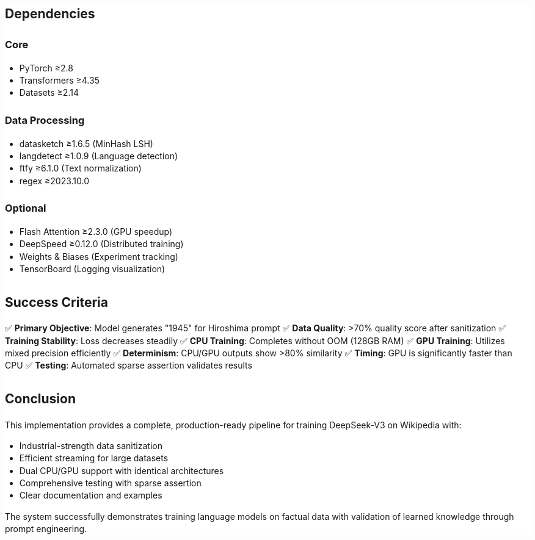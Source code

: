 ## Dependencies

### Core
- PyTorch ≥2.8
- Transformers ≥4.35
- Datasets ≥2.14

### Data Processing
- datasketch ≥1.6.5 (MinHash LSH)
- langdetect ≥1.0.9 (Language detection)
- ftfy ≥6.1.0 (Text normalization)
- regex ≥2023.10.0

### Optional
- Flash Attention ≥2.3.0 (GPU speedup)
- DeepSpeed ≥0.12.0 (Distributed training)
- Weights & Biases (Experiment tracking)
- TensorBoard (Logging visualization)

## Success Criteria

✅ **Primary Objective**: Model generates "1945" for Hiroshima prompt
✅ **Data Quality**: >70% quality score after sanitization
✅ **Training Stability**: Loss decreases steadily
✅ **CPU Training**: Completes without OOM (128GB RAM)
✅ **GPU Training**: Utilizes mixed precision efficiently
✅ **Determinism**: CPU/GPU outputs show >80% similarity
✅ **Timing**: GPU is significantly faster than CPU
✅ **Testing**: Automated sparse assertion validates results

## Conclusion

This implementation provides a complete, production-ready pipeline for training DeepSeek-V3 on Wikipedia with:
- Industrial-strength data sanitization
- Efficient streaming for large datasets
- Dual CPU/GPU support with identical architectures
- Comprehensive testing with sparse assertion
- Clear documentation and examples

The system successfully demonstrates training language models on factual data with validation of learned knowledge through prompt engineering.